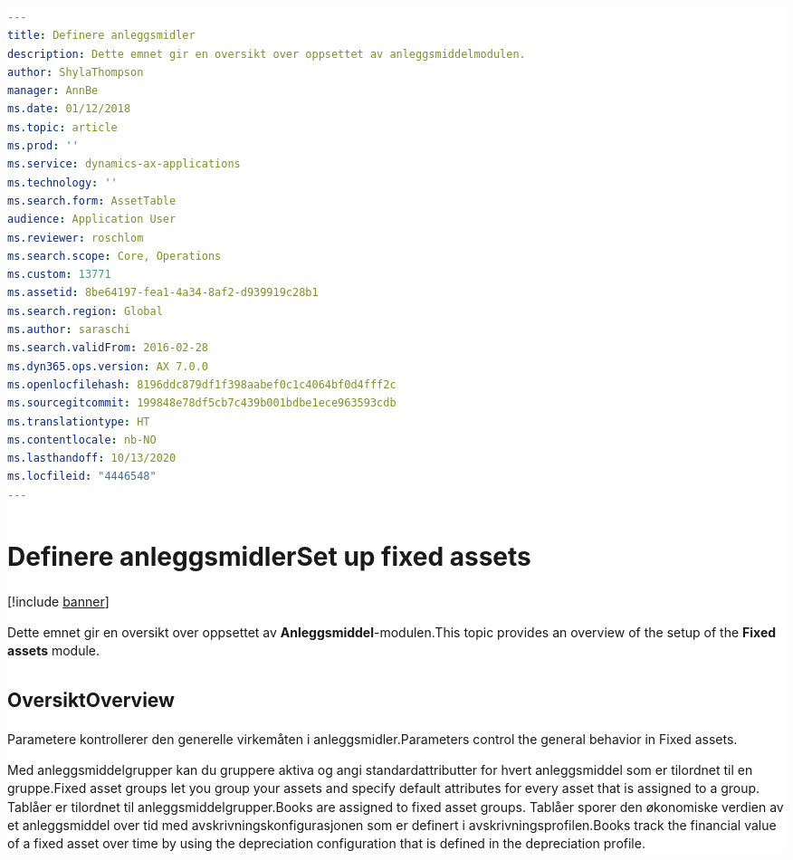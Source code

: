```yaml
---
title: Definere anleggsmidler
description: Dette emnet gir en oversikt over oppsettet av anleggsmiddelmodulen.
author: ShylaThompson
manager: AnnBe
ms.date: 01/12/2018
ms.topic: article
ms.prod: ''
ms.service: dynamics-ax-applications
ms.technology: ''
ms.search.form: AssetTable
audience: Application User
ms.reviewer: roschlom
ms.search.scope: Core, Operations
ms.custom: 13771
ms.assetid: 8be64197-fea1-4a34-8af2-d939919c28b1
ms.search.region: Global
ms.author: saraschi
ms.search.validFrom: 2016-02-28
ms.dyn365.ops.version: AX 7.0.0
ms.openlocfilehash: 8196ddc879df1f398aabef0c1c4064bf0d4fff2c
ms.sourcegitcommit: 199848e78df5cb7c439b001bdbe1ece963593cdb
ms.translationtype: HT
ms.contentlocale: nb-NO
ms.lasthandoff: 10/13/2020
ms.locfileid: "4446548"
---
```

# <a name="set-up-fixed-assets"></a><span data-ttu-id="a3b78-103">Definere anleggsmidler</span><span class="sxs-lookup"><span data-stu-id="a3b78-103">Set up fixed assets</span></span>

[!include [banner](../includes/banner.md)]

<span data-ttu-id="a3b78-104">Dette emnet gir en oversikt over oppsettet av **Anleggsmiddel**-modulen.</span><span class="sxs-lookup"><span data-stu-id="a3b78-104">This topic provides an overview of the setup of the **Fixed assets** module.</span></span>

## <a name="overview"></a><span data-ttu-id="a3b78-105">Oversikt</span><span class="sxs-lookup"><span data-stu-id="a3b78-105">Overview</span></span>

<span data-ttu-id="a3b78-106">Parametere kontrollerer den generelle virkemåten i anleggsmidler.</span><span class="sxs-lookup"><span data-stu-id="a3b78-106">Parameters control the general behavior in Fixed assets.</span></span>

<span data-ttu-id="a3b78-107">Med anleggsmiddelgrupper kan du gruppere aktiva og angi standardattributter for hvert anleggsmiddel som er tilordnet til en gruppe.</span><span class="sxs-lookup"><span data-stu-id="a3b78-107">Fixed asset groups let you group your assets and specify default attributes for every asset that is assigned to a group.</span></span> <span data-ttu-id="a3b78-108">Tablåer er tilordnet til anleggsmiddelgrupper.</span><span class="sxs-lookup"><span data-stu-id="a3b78-108">Books are assigned to fixed asset groups.</span></span> <span data-ttu-id="a3b78-109">Tablåer sporer den økonomiske verdien av et anleggsmiddel over tid med avskrivningskonfigurasjonen som er definert i avskrivningsprofilen.</span><span class="sxs-lookup"><span data-stu-id="a3b78-109">Books track the financial value of a fixed asset over time by using the depreciation configuration that is defined in the depreciation profile.</span></span>
